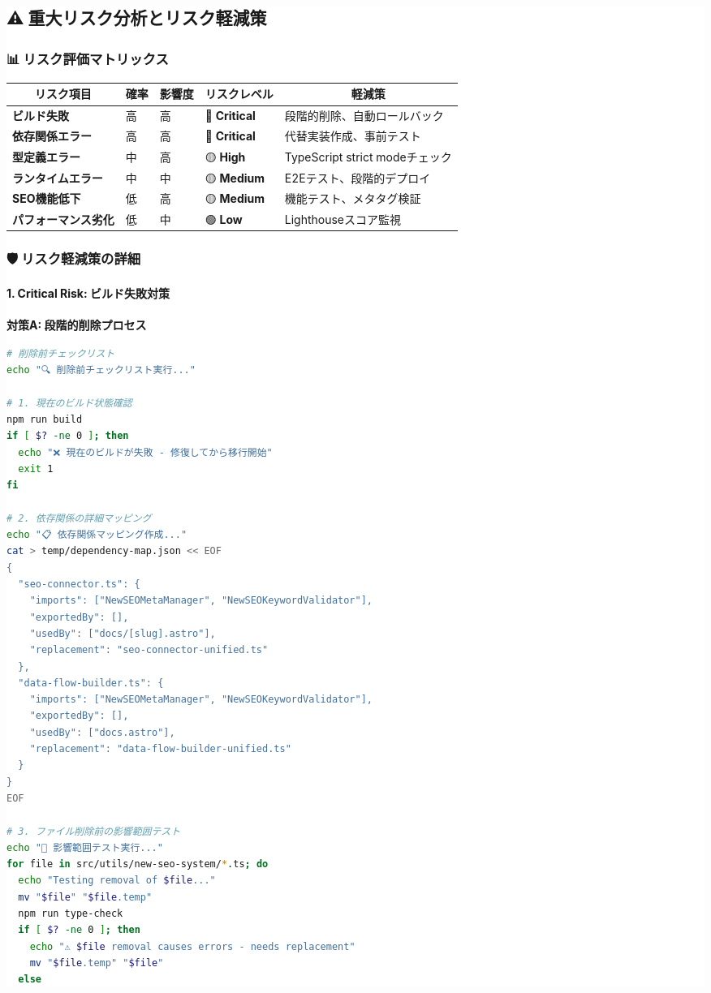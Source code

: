 
## ⚠️ **重大リスク分析とリスク軽減策**

### **📊 リスク評価マトリックス**

| リスク項目 | 確率 | 影響度 | リスクレベル | 軽減策 |
|-----------|------|--------|-------------|--------|
| **ビルド失敗** | 高 | 高 | 🔴 **Critical** | 段階的削除、自動ロールバック |
| **依存関係エラー** | 高 | 高 | 🔴 **Critical** | 代替実装作成、事前テスト |
| **型定義エラー** | 中 | 高 | 🟡 **High** | TypeScript strict modeチェック |
| **ランタイムエラー** | 中 | 中 | 🟡 **Medium** | E2Eテスト、段階的デプロイ |
| **SEO機能低下** | 低 | 高 | 🟡 **Medium** | 機能テスト、メタタグ検証 |
| **パフォーマンス劣化** | 低 | 中 | 🟢 **Low** | Lighthouseスコア監視 |

### **🛡️ リスク軽減策の詳細**

#### **1. Critical Risk: ビルド失敗対策**

**対策A: 段階的削除プロセス**
```bash
# 削除前チェックリスト
echo "🔍 削除前チェックリスト実行..."

# 1. 現在のビルド状態確認
npm run build
if [ $? -ne 0 ]; then
  echo "❌ 現在のビルドが失敗 - 修復してから移行開始"
  exit 1
fi

# 2. 依存関係の詳細マッピング
echo "📋 依存関係マッピング作成..."
cat > temp/dependency-map.json << EOF
{
  "seo-connector.ts": {
    "imports": ["NewSEOMetaManager", "NewSEOKeywordValidator"],
    "exportedBy": [],
    "usedBy": ["docs/[slug].astro"],
    "replacement": "seo-connector-unified.ts"
  },
  "data-flow-builder.ts": {
    "imports": ["NewSEOMetaManager", "NewSEOKeywordValidator"],
    "exportedBy": [],
    "usedBy": ["docs.astro"],
    "replacement": "data-flow-builder-unified.ts"
  }
}
EOF

# 3. ファイル削除前の影響範囲テスト
echo "🧪 影響範囲テスト実行..."
for file in src/utils/new-seo-system/*.ts; do
  echo "Testing removal of $file..."
  mv "$file" "$file.temp"
  npm run type-check
  if [ $? -ne 0 ]; then
    echo "⚠️ $file removal causes errors - needs replacement"
    mv "$file.temp" "$file"
  else
```